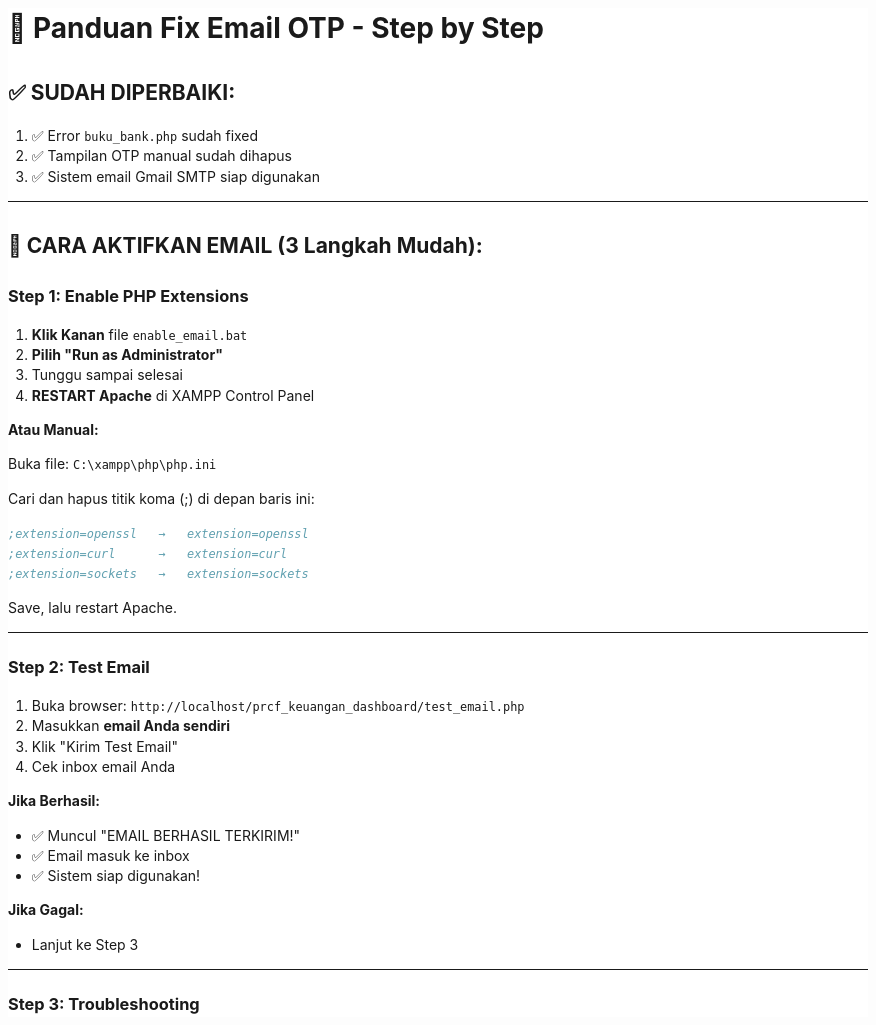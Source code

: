 # 🔧 Panduan Fix Email OTP - Step by Step

## ✅ SUDAH DIPERBAIKI:

1. ✅ Error `buku_bank.php` sudah fixed
2. ✅ Tampilan OTP manual sudah dihapus
3. ✅ Sistem email Gmail SMTP siap digunakan

---

## 🚀 CARA AKTIFKAN EMAIL (3 Langkah Mudah):

### **Step 1: Enable PHP Extensions**

1. **Klik Kanan** file `enable_email.bat`
2. **Pilih "Run as Administrator"**
3. Tunggu sampai selesai
4. **RESTART Apache** di XAMPP Control Panel

**Atau Manual:**

Buka file: `C:\xampp\php\php.ini`

Cari dan hapus titik koma (;) di depan baris ini:
```ini
;extension=openssl   →   extension=openssl
;extension=curl      →   extension=curl
;extension=sockets   →   extension=sockets
```

Save, lalu restart Apache.

---

### **Step 2: Test Email**

1. Buka browser: `http://localhost/prcf_keuangan_dashboard/test_email.php`
2. Masukkan **email Anda sendiri**
3. Klik "Kirim Test Email"
4. Cek inbox email Anda

**Jika Berhasil:**
- ✅ Muncul "EMAIL BERHASIL TERKIRIM!"
- ✅ Email masuk ke inbox
- ✅ Sistem siap digunakan!

**Jika Gagal:**
- Lanjut ke Step 3

---

### **Step 3: Troubleshooting**

